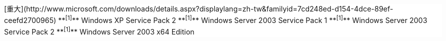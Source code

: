 </td>
<td style="border:1px solid black;">
[重大](http://www.microsoft.com/downloads/details.aspx?displaylang=zh-tw&familyid=7cd248ed-d154-4dce-89ef-ceefd2700965)
</td>
<td style="border:1px solid black;">
</td>
<td style="border:1px solid black;">
**<sup>[1]</sup>**
</td>
<td style="border:1px solid black;">
</td>
</tr>
<tr class="alternateRow">
<td style="border:1px solid black;">
Windows XP Service Pack 2
</td>
<td style="border:1px solid black;">
</td>
<td style="border:1px solid black;">
</td>
<td style="border:1px solid black;">
**<sup>[1]</sup>**
</td>
<td style="border:1px solid black;">
</td>
</tr>
<tr>
<td style="border:1px solid black;">
Windows Server 2003 Service Pack 1
</td>
<td style="border:1px solid black;">
</td>
<td style="border:1px solid black;">
</td>
<td style="border:1px solid black;">
**<sup>[1]</sup>**
</td>
<td style="border:1px solid black;">
</td>
</tr>
<tr class="alternateRow">
<td style="border:1px solid black;">
Windows Server 2003 Service Pack 2
</td>
<td style="border:1px solid black;">
</td>
<td style="border:1px solid black;">
</td>
<td style="border:1px solid black;">
**<sup>[1]</sup>**
</td>
<td style="border:1px solid black;">
</td>
</tr>
<tr>
<td style="border:1px solid black;">
Windows Server 2003 x64 Edition
</td>
<td style="border:1px solid black;">
</td>
<td style="border:1px solid black;">
</td>
<td style="border:1px solid black;">